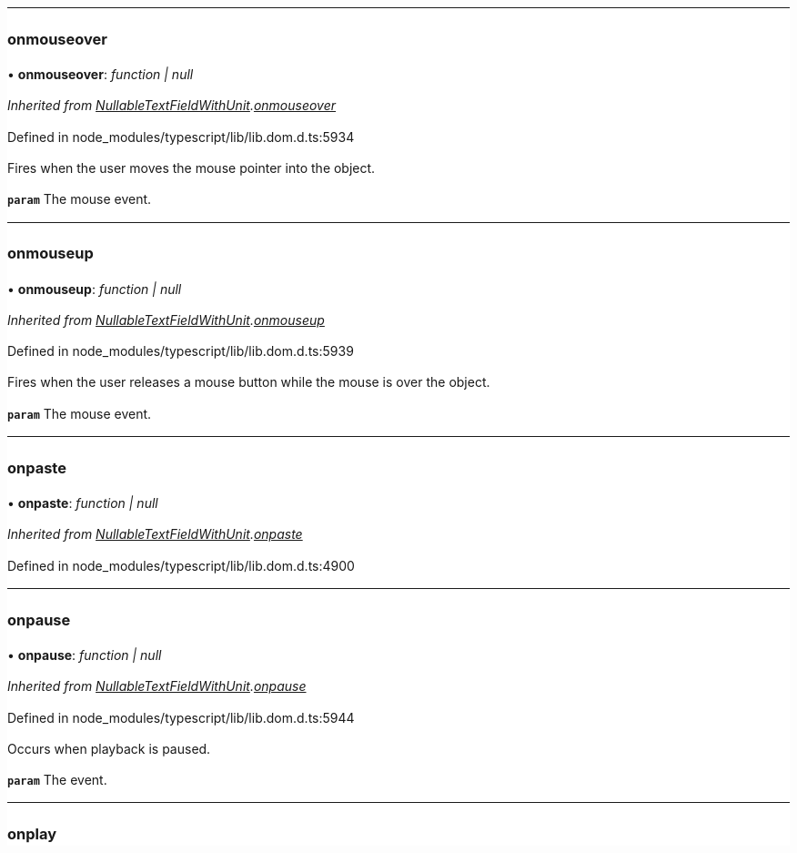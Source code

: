 ___

###  onmouseover

• **onmouseover**: *function | null*

*Inherited from [NullableTextFieldWithUnit](_nullable_textfield_with_unit_.nullabletextfieldwithunit.md).[onmouseover](_nullable_textfield_with_unit_.nullabletextfieldwithunit.md#onmouseover)*

Defined in node_modules/typescript/lib/lib.dom.d.ts:5934

Fires when the user moves the mouse pointer into the object.

**`param`** The mouse event.

___

###  onmouseup

• **onmouseup**: *function | null*

*Inherited from [NullableTextFieldWithUnit](_nullable_textfield_with_unit_.nullabletextfieldwithunit.md).[onmouseup](_nullable_textfield_with_unit_.nullabletextfieldwithunit.md#onmouseup)*

Defined in node_modules/typescript/lib/lib.dom.d.ts:5939

Fires when the user releases a mouse button while the mouse is over the object.

**`param`** The mouse event.

___

###  onpaste

• **onpaste**: *function | null*

*Inherited from [NullableTextFieldWithUnit](_nullable_textfield_with_unit_.nullabletextfieldwithunit.md).[onpaste](_nullable_textfield_with_unit_.nullabletextfieldwithunit.md#onpaste)*

Defined in node_modules/typescript/lib/lib.dom.d.ts:4900

___

###  onpause

• **onpause**: *function | null*

*Inherited from [NullableTextFieldWithUnit](_nullable_textfield_with_unit_.nullabletextfieldwithunit.md).[onpause](_nullable_textfield_with_unit_.nullabletextfieldwithunit.md#onpause)*

Defined in node_modules/typescript/lib/lib.dom.d.ts:5944

Occurs when playback is paused.

**`param`** The event.

___

###  onplay
